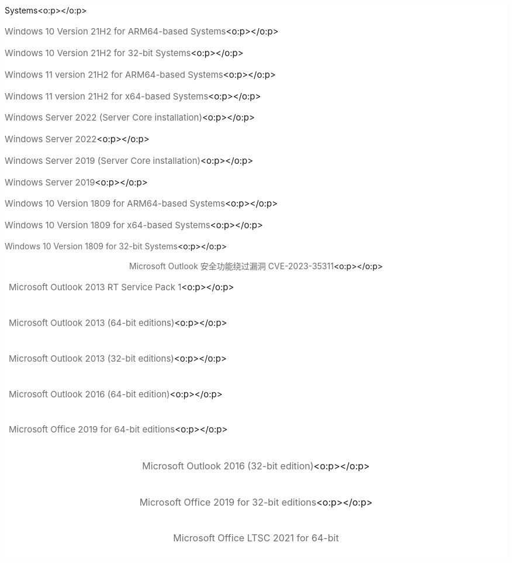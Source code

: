 Systems</span><o:p></o:p></p><p style="white-space: normal;font-size: 15px;"><span style="color: rgb(110, 107, 107);">Windows 10 Version 21H2 for ARM64-based Systems</span><o:p></o:p></p><p style="white-space: normal;font-size: 15px;"><span style="color: rgb(110, 107, 107);">Windows 10 Version 21H2 for 32-bit Systems</span><o:p></o:p></p><p style="white-space: normal;font-size: 15px;"><span style="color: rgb(110, 107, 107);">Windows 11 version 21H2 for ARM64-based Systems</span><o:p></o:p></p><p style="white-space: normal;font-size: 15px;"><span style="color: rgb(110, 107, 107);">Windows 11 version 21H2 for x64-based Systems</span><o:p></o:p></p><p style="white-space: normal;font-size: 15px;"><span style="color: rgb(110, 107, 107);">Windows Server 2022 (Server Core installation)</span><o:p></o:p></p><p style="white-space: normal;font-size: 15px;"><span style="color: rgb(110, 107, 107);">Windows Server 2022</span><o:p></o:p></p><p style="white-space: normal;font-size: 15px;"><span style="color: rgb(110, 107, 107);">Windows Server 2019 (Server Core installation)</span><o:p></o:p></p><p style="white-space: normal;font-size: 15px;"><span style="color: rgb(110, 107, 107);">Windows Server 2019</span><o:p></o:p></p><p style="white-space: normal;font-size: 15px;"><span style="color: rgb(110, 107, 107);">Windows 10 Version 1809 for ARM64-based Systems</span><o:p></o:p></p><p style="white-space: normal;font-size: 15px;"><span style="color: rgb(110, 107, 107);">Windows 10 Version 1809 for x64-based Systems</span><o:p></o:p></p><p style="text-align:justify;word-break:break-all;text-justify:inter-ideograph;"><span style="color: rgb(110, 107, 107);">Windows 10 Version 1809 for 32-bit Systems</span><span style=""><o:p></o:p></span></p></td></tr><tr style="height:34.3000pt;"><td width="185" valign="center" style="padding: 0pt 5.25pt;border-left-width: 1pt;border-left-color: windowtext;border-right-width: 1pt;border-right-color: windowtext;border-top: none;border-bottom-width: 1pt;border-bottom-color: windowtext;"><p style="text-align:center;word-break:break-all;"><span style="color: rgb(110, 107, 107);">Microsoft Outlook 安全功</span><span style="color: rgb(110, 107, 107);">能绕过</span><span style="color: rgb(110, 107, 107);">漏洞 CVE-2023-35311</span><span style=""><o:p></o:p></span></p></td><td width="363" valign="center" style="padding: 0pt 5.25pt;border-left-width: 1pt;border-left-color: windowtext;border-right-width: 1pt;border-right-color: windowtext;border-top: none;border-bottom-width: 1pt;border-bottom-color: windowtext;word-break: break-all;"><p style="white-space: normal;font-size: 15px;padding: 0pt 5.25pt;border-left-width: 1pt;border-left-color: windowtext;border-right-width: 1pt;border-right-color: windowtext;border-top: none;border-bottom-width: 1pt;border-bottom-color: windowtext;height: 34.3pt;"><span style="color: rgb(110, 107, 107);">Microsoft Outlook 2013 RT Service Pack 1</span><o:p></o:p></p><p style="white-space: normal;font-size: 15px;padding: 0pt 5.25pt;border-left-width: 1pt;border-left-color: windowtext;border-right-width: 1pt;border-right-color: windowtext;border-top: none;border-bottom-width: 1pt;border-bottom-color: windowtext;height: 34.3pt;"><span style="color: rgb(110, 107, 107);">Microsoft Outlook 2013 (64-bit editions)</span><o:p></o:p></p><p style="white-space: normal;font-size: 15px;padding: 0pt 5.25pt;border-left-width: 1pt;border-left-color: windowtext;border-right-width: 1pt;border-right-color: windowtext;border-top: none;border-bottom-width: 1pt;border-bottom-color: windowtext;height: 34.3pt;"><span style="color: rgb(110, 107, 107);">Microsoft Outlook 2013 (32-bit editions)</span><o:p></o:p></p><p style="white-space: normal;font-size: 15px;padding: 0pt 5.25pt;border-left-width: 1pt;border-left-color: windowtext;border-right-width: 1pt;border-right-color: windowtext;border-top: none;border-bottom-width: 1pt;border-bottom-color: windowtext;height: 34.3pt;"><span style="color: rgb(110, 107, 107);">Microsoft Outlook 2016 (64-bit edition)</span><o:p></o:p></p><p style="white-space: normal;font-size: 15px;padding: 0pt 5.25pt;border-left-width: 1pt;border-left-color: windowtext;border-right-width: 1pt;border-right-color: windowtext;border-top: none;border-bottom-width: 1pt;border-bottom-color: windowtext;height: 34.3pt;"><span style="color: rgb(110, 107, 107);">Microsoft Office 2019 for 64-bit editions</span><o:p></o:p></p><p style="text-align: center;word-break: break-all;padding: 0pt 5.25pt;border-left-width: 1pt;border-left-color: windowtext;border-right-width: 1pt;border-right-color: windowtext;border-top: none;border-bottom-width: 1pt;border-bottom-color: windowtext;height: 34.3pt;font-size: 16px;"><span style="color: rgb(110, 107, 107);">Microsoft Outloo</span><span style="color: rgb(110, 107, 107);">k 2016 (32-bit edition)</span><o:p></o:p></p><p style="text-align: center;word-break: break-all;padding: 0pt 5.25pt;border-left-width: 1pt;border-left-color: windowtext;border-right-width: 1pt;border-right-color: windowtext;border-top: none;border-bottom-width: 1pt;border-bottom-color: windowtext;height: 34.3pt;font-size: 16px;"><span style="color: rgb(110, 107, 107);">Microsoft Office 2019 for 32-bit editions</span><o:p></o:p></p><p style="text-align: center;word-break: break-all;padding: 0pt 5.25pt;border-left-width: 1pt;border-left-color: windowtext;border-right-width: 1pt;border-right-color: windowtext;border-top: none;border-bottom-width: 1pt;border-bottom-color: windowtext;height: 34.3pt;font-size: 16px;"><span style="color: rgb(110, 107, 107);">Microsoft Office LTSC 2021 for 64-bit